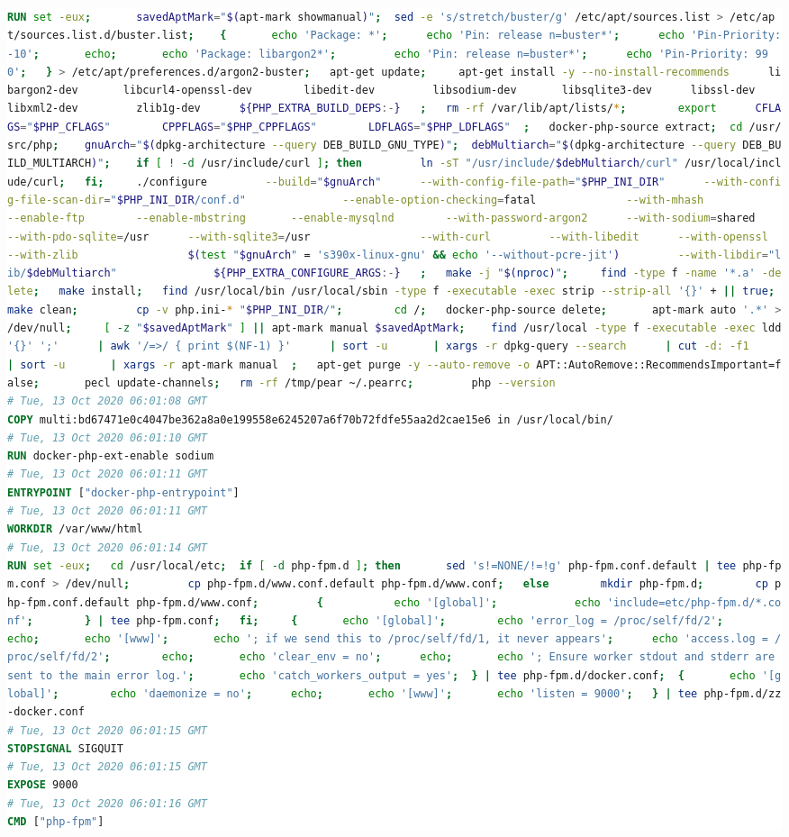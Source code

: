 ```dockerfile
RUN set -eux; 		savedAptMark="$(apt-mark showmanual)"; 	sed -e 's/stretch/buster/g' /etc/apt/sources.list > /etc/apt/sources.list.d/buster.list; 	{ 		echo 'Package: *'; 		echo 'Pin: release n=buster*'; 		echo 'Pin-Priority: -10'; 		echo; 		echo 'Package: libargon2*'; 		echo 'Pin: release n=buster*'; 		echo 'Pin-Priority: 990'; 	} > /etc/apt/preferences.d/argon2-buster; 	apt-get update; 	apt-get install -y --no-install-recommends 		libargon2-dev 		libcurl4-openssl-dev 		libedit-dev 		libsodium-dev 		libsqlite3-dev 		libssl-dev 		libxml2-dev 		zlib1g-dev 		${PHP_EXTRA_BUILD_DEPS:-} 	; 	rm -rf /var/lib/apt/lists/*; 		export 		CFLAGS="$PHP_CFLAGS" 		CPPFLAGS="$PHP_CPPFLAGS" 		LDFLAGS="$PHP_LDFLAGS" 	; 	docker-php-source extract; 	cd /usr/src/php; 	gnuArch="$(dpkg-architecture --query DEB_BUILD_GNU_TYPE)"; 	debMultiarch="$(dpkg-architecture --query DEB_BUILD_MULTIARCH)"; 	if [ ! -d /usr/include/curl ]; then 		ln -sT "/usr/include/$debMultiarch/curl" /usr/local/include/curl; 	fi; 	./configure 		--build="$gnuArch" 		--with-config-file-path="$PHP_INI_DIR" 		--with-config-file-scan-dir="$PHP_INI_DIR/conf.d" 				--enable-option-checking=fatal 				--with-mhash 				--enable-ftp 		--enable-mbstring 		--enable-mysqlnd 		--with-password-argon2 		--with-sodium=shared 		--with-pdo-sqlite=/usr 		--with-sqlite3=/usr 				--with-curl 		--with-libedit 		--with-openssl 		--with-zlib 				$(test "$gnuArch" = 's390x-linux-gnu' && echo '--without-pcre-jit') 		--with-libdir="lib/$debMultiarch" 				${PHP_EXTRA_CONFIGURE_ARGS:-} 	; 	make -j "$(nproc)"; 	find -type f -name '*.a' -delete; 	make install; 	find /usr/local/bin /usr/local/sbin -type f -executable -exec strip --strip-all '{}' + || true; 	make clean; 		cp -v php.ini-* "$PHP_INI_DIR/"; 		cd /; 	docker-php-source delete; 		apt-mark auto '.*' > /dev/null; 	[ -z "$savedAptMark" ] || apt-mark manual $savedAptMark; 	find /usr/local -type f -executable -exec ldd '{}' ';' 		| awk '/=>/ { print $(NF-1) }' 		| sort -u 		| xargs -r dpkg-query --search 		| cut -d: -f1 		| sort -u 		| xargs -r apt-mark manual 	; 	apt-get purge -y --auto-remove -o APT::AutoRemove::RecommendsImportant=false; 		pecl update-channels; 	rm -rf /tmp/pear ~/.pearrc; 		php --version
# Tue, 13 Oct 2020 06:01:08 GMT
COPY multi:bd67471e0c4047be362a8a0e199558e6245207a6f70b72fdfe55aa2d2cae15e6 in /usr/local/bin/ 
# Tue, 13 Oct 2020 06:01:10 GMT
RUN docker-php-ext-enable sodium
# Tue, 13 Oct 2020 06:01:11 GMT
ENTRYPOINT ["docker-php-entrypoint"]
# Tue, 13 Oct 2020 06:01:11 GMT
WORKDIR /var/www/html
# Tue, 13 Oct 2020 06:01:14 GMT
RUN set -eux; 	cd /usr/local/etc; 	if [ -d php-fpm.d ]; then 		sed 's!=NONE/!=!g' php-fpm.conf.default | tee php-fpm.conf > /dev/null; 		cp php-fpm.d/www.conf.default php-fpm.d/www.conf; 	else 		mkdir php-fpm.d; 		cp php-fpm.conf.default php-fpm.d/www.conf; 		{ 			echo '[global]'; 			echo 'include=etc/php-fpm.d/*.conf'; 		} | tee php-fpm.conf; 	fi; 	{ 		echo '[global]'; 		echo 'error_log = /proc/self/fd/2'; 		echo; 		echo '[www]'; 		echo '; if we send this to /proc/self/fd/1, it never appears'; 		echo 'access.log = /proc/self/fd/2'; 		echo; 		echo 'clear_env = no'; 		echo; 		echo '; Ensure worker stdout and stderr are sent to the main error log.'; 		echo 'catch_workers_output = yes'; 	} | tee php-fpm.d/docker.conf; 	{ 		echo '[global]'; 		echo 'daemonize = no'; 		echo; 		echo '[www]'; 		echo 'listen = 9000'; 	} | tee php-fpm.d/zz-docker.conf
# Tue, 13 Oct 2020 06:01:15 GMT
STOPSIGNAL SIGQUIT
# Tue, 13 Oct 2020 06:01:15 GMT
EXPOSE 9000
# Tue, 13 Oct 2020 06:01:16 GMT
CMD ["php-fpm"]
```
